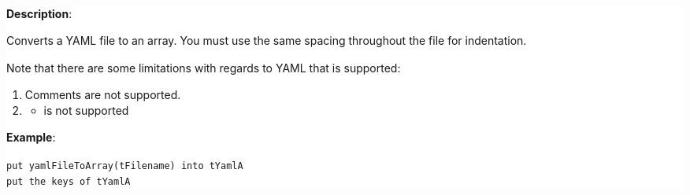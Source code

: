 **Description**:

Converts a YAML file to an array. You must use the same spacing throughout the file for indentation.

Note that there are some limitations with regards to YAML that is supported:
1. Comments are not supported.
2. - is not supported

**Example**:
```
put yamlFileToArray(tFilename) into tYamlA
put the keys of tYamlA
```

